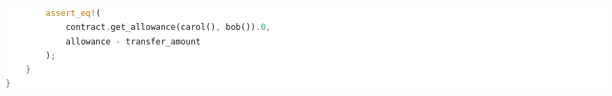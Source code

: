 ```rust
        assert_eq!(
            contract.get_allowance(carol(), bob()).0,
            allowance - transfer_amount
        );
    }
}
```
